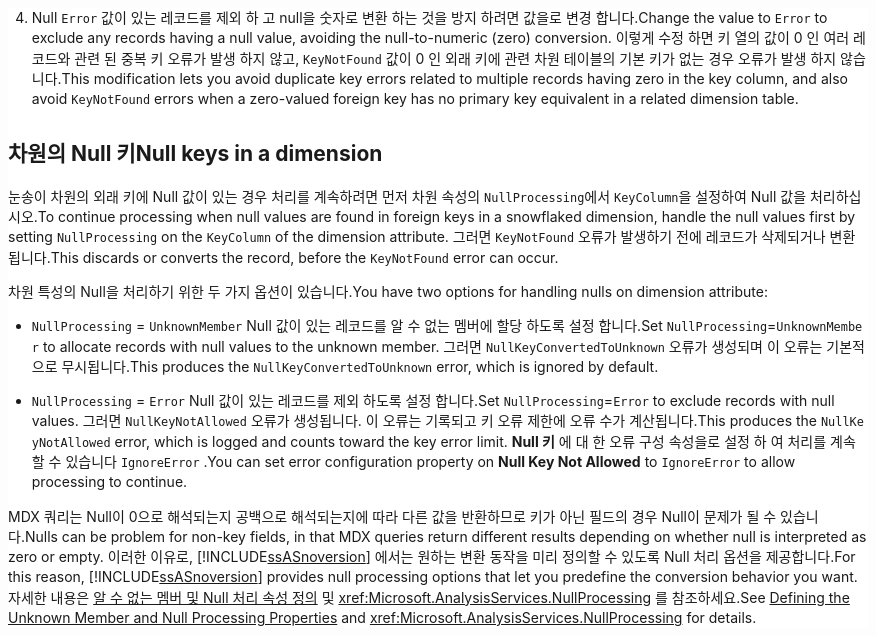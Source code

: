 4.  <span data-ttu-id="f2804-227">Null `Error` 값이 있는 레코드를 제외 하 고 null을 숫자로 변환 하는 것을 방지 하려면 값을로 변경 합니다.</span><span class="sxs-lookup"><span data-stu-id="f2804-227">Change the value to `Error` to exclude any records having a null value, avoiding the null-to-numeric (zero) conversion.</span></span> <span data-ttu-id="f2804-228">이렇게 수정 하면 키 열의 값이 0 인 여러 레코드와 관련 된 중복 키 오류가 발생 하지 않고, `KeyNotFound` 값이 0 인 외래 키에 관련 차원 테이블의 기본 키가 없는 경우 오류가 발생 하지 않습니다.</span><span class="sxs-lookup"><span data-stu-id="f2804-228">This modification lets you avoid duplicate key errors related to multiple records having zero in the key column, and also avoid `KeyNotFound` errors when a zero-valued foreign key has no primary key equivalent in a related dimension table.</span></span>  
  
##  <a name="null-keys-in-a-dimension"></a><a name="bkmk_nulldim"></a> <span data-ttu-id="f2804-229">차원의 Null 키</span><span class="sxs-lookup"><span data-stu-id="f2804-229">Null keys in a dimension</span></span>  
 <span data-ttu-id="f2804-230">눈송이 차원의 외래 키에 Null 값이 있는 경우 처리를 계속하려면 먼저 차원 속성의 `NullProcessing`에서 `KeyColumn`을 설정하여 Null 값을 처리하십시오.</span><span class="sxs-lookup"><span data-stu-id="f2804-230">To continue processing when null values are found in foreign keys in a snowflaked dimension, handle the null values first by setting `NullProcessing` on the `KeyColumn` of the dimension attribute.</span></span> <span data-ttu-id="f2804-231">그러면 `KeyNotFound` 오류가 발생하기 전에 레코드가 삭제되거나 변환됩니다.</span><span class="sxs-lookup"><span data-stu-id="f2804-231">This discards or converts the record, before the `KeyNotFound` error can occur.</span></span>  
  
 <span data-ttu-id="f2804-232">차원 특성의 Null을 처리하기 위한 두 가지 옵션이 있습니다.</span><span class="sxs-lookup"><span data-stu-id="f2804-232">You have two options for handling nulls on dimension attribute:</span></span>  
  
-   <span data-ttu-id="f2804-233">`NullProcessing` = `UnknownMember` Null 값이 있는 레코드를 알 수 없는 멤버에 할당 하도록 설정 합니다.</span><span class="sxs-lookup"><span data-stu-id="f2804-233">Set `NullProcessing`=`UnknownMember` to allocate records with null values to the unknown member.</span></span> <span data-ttu-id="f2804-234">그러면 `NullKeyConvertedToUnknown` 오류가 생성되며 이 오류는 기본적으로 무시됩니다.</span><span class="sxs-lookup"><span data-stu-id="f2804-234">This produces the `NullKeyConvertedToUnknown` error, which is ignored by default.</span></span>  
  
-   <span data-ttu-id="f2804-235">`NullProcessing` = `Error` Null 값이 있는 레코드를 제외 하도록 설정 합니다.</span><span class="sxs-lookup"><span data-stu-id="f2804-235">Set `NullProcessing`=`Error` to exclude records with null values.</span></span> <span data-ttu-id="f2804-236">그러면 `NullKeyNotAllowed` 오류가 생성됩니다. 이 오류는 기록되고 키 오류 제한에 오류 수가 계산됩니다.</span><span class="sxs-lookup"><span data-stu-id="f2804-236">This produces the `NullKeyNotAllowed` error, which is logged and counts toward the key error limit.</span></span> <span data-ttu-id="f2804-237">**Null 키** 에 대 한 오류 구성 속성을로 설정 하 여 처리를 계속할 수 있습니다 `IgnoreError` .</span><span class="sxs-lookup"><span data-stu-id="f2804-237">You can set error configuration property on **Null Key Not Allowed** to `IgnoreError` to allow processing to continue.</span></span>  
  
 <span data-ttu-id="f2804-238">MDX 쿼리는 Null이 0으로 해석되는지 공백으로 해석되는지에 따라 다른 값을 반환하므로 키가 아닌 필드의 경우 Null이 문제가 될 수 있습니다.</span><span class="sxs-lookup"><span data-stu-id="f2804-238">Nulls can be problem for non-key fields, in that MDX queries return different results depending on whether null is interpreted as zero or empty.</span></span> <span data-ttu-id="f2804-239">이러한 이유로, [!INCLUDE[ssASnoversion](../../includes/ssasnoversion-md.md)] 에서는 원하는 변환 동작을 미리 정의할 수 있도록 Null 처리 옵션을 제공합니다.</span><span class="sxs-lookup"><span data-stu-id="f2804-239">For this reason, [!INCLUDE[ssASnoversion](../../includes/ssasnoversion-md.md)] provides null processing options that let you predefine the conversion behavior you want.</span></span> <span data-ttu-id="f2804-240">자세한 내용은 [알 수 없는 멤버 및 Null 처리 속성 정의](../lesson-4-7-defining-the-unknown-member-and-null-processing-properties.md) 및 <xref:Microsoft.AnalysisServices.NullProcessing> 를 참조하세요.</span><span class="sxs-lookup"><span data-stu-id="f2804-240">See [Defining the Unknown Member and Null Processing Properties](../lesson-4-7-defining-the-unknown-member-and-null-processing-properties.md) and <xref:Microsoft.AnalysisServices.NullProcessing> for details.</span></span>  
  